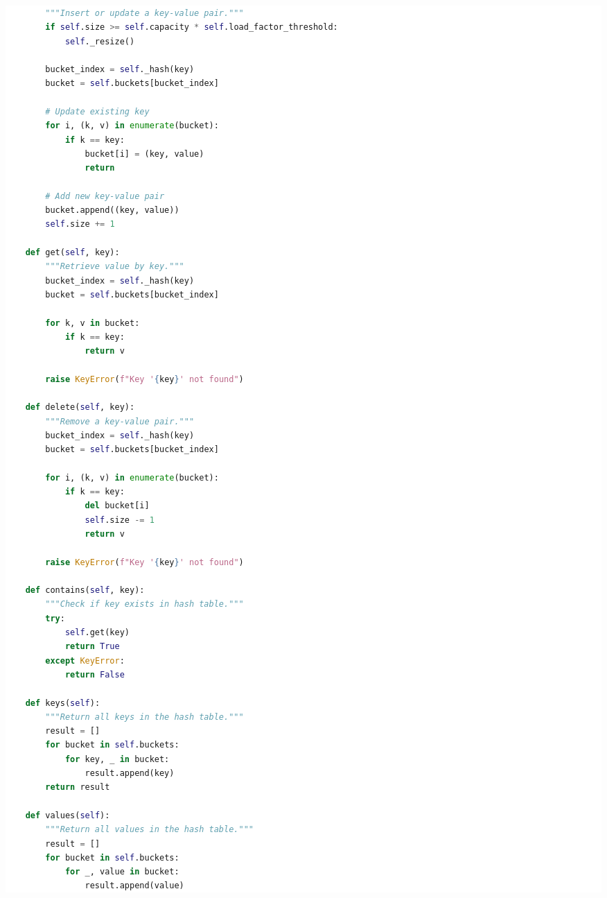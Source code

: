 ```python
        """Insert or update a key-value pair."""
        if self.size >= self.capacity * self.load_factor_threshold:
            self._resize()
        
        bucket_index = self._hash(key)
        bucket = self.buckets[bucket_index]
        
        # Update existing key
        for i, (k, v) in enumerate(bucket):
            if k == key:
                bucket[i] = (key, value)
                return
        
        # Add new key-value pair
        bucket.append((key, value))
        self.size += 1
    
    def get(self, key):
        """Retrieve value by key."""
        bucket_index = self._hash(key)
        bucket = self.buckets[bucket_index]
        
        for k, v in bucket:
            if k == key:
                return v
        
        raise KeyError(f"Key '{key}' not found")
    
    def delete(self, key):
        """Remove a key-value pair."""
        bucket_index = self._hash(key)
        bucket = self.buckets[bucket_index]
        
        for i, (k, v) in enumerate(bucket):
            if k == key:
                del bucket[i]
                self.size -= 1
                return v
        
        raise KeyError(f"Key '{key}' not found")
    
    def contains(self, key):
        """Check if key exists in hash table."""
        try:
            self.get(key)
            return True
        except KeyError:
            return False
    
    def keys(self):
        """Return all keys in the hash table."""
        result = []
        for bucket in self.buckets:
            for key, _ in bucket:
                result.append(key)
        return result
    
    def values(self):
        """Return all values in the hash table."""
        result = []
        for bucket in self.buckets:
            for _, value in bucket:
                result.append(value)
```